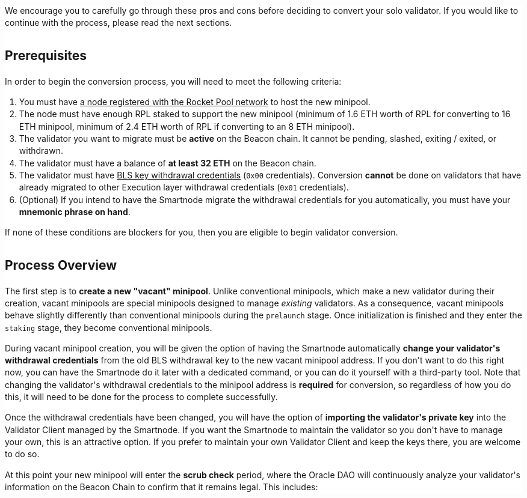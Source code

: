 We encourage you to carefully go through these pros and cons before deciding to convert your solo validator.
If you would like to continue with the process, please read the next sections.

## Prerequisites

In order to begin the conversion process, you will need to meet the following criteria:

1. You must have [a node registered with the Rocket Pool network](prepare-node) to host the new minipool.
1. The node must have enough RPL staked to support the new minipool (minimum of 1.6 ETH worth of RPL for converting to 16 ETH minipool, minimum of 2.4 ETH worth of RPL if converting to an 8 ETH minipool).
1. The validator you want to migrate must be **active** on the Beacon chain. It cannot be pending, slashed, exiting / exited, or withdrawn.
1. The validator must have a balance of **at least 32 ETH** on the Beacon chain.
1. The validator must have [BLS key withdrawal credentials](https://launchpad.ethereum.org/en/withdrawals) (`0x00` credentials). Conversion **cannot** be done on validators that have already migrated to other Execution layer withdrawal credentials (`0x01` credentials).
1. (Optional) If you intend to have the Smartnode migrate the withdrawal credentials for you automatically, you must have your **mnemonic phrase on hand**.

If none of these conditions are blockers for you, then you are eligible to begin validator conversion.

## Process Overview

The first step is to **create a new "vacant" minipool**.
Unlike conventional minipools, which make a new validator during their creation, vacant minipools are special minipools designed to manage _existing_ validators.
As a consequence, vacant minipools behave slightly differently than conventional minipools during the `prelaunch` stage.
Once initialization is finished and they enter the `staking` stage, they become conventional minipools.

During vacant minipool creation, you will be given the option of having the Smartnode automatically **change your validator's withdrawal credentials** from the old BLS withdrawal key to the new vacant minipool address.
If you don't want to do this right now, you can have the Smartnode do it later with a dedicated command, or you can do it yourself with a third-party tool.
Note that changing the validator's withdrawal credentials to the minipool address is **required** for conversion, so regardless of how you do this, it will need to be done for the process to complete successfully.

Once the withdrawal credentials have been changed, you will have the option of **importing the validator's private key** into the Validator Client managed by the Smartnode.
If you want the Smartnode to maintain the validator so you don't have to manage your own, this is an attractive option.
If you prefer to maintain your own Validator Client and keep the keys there, you are welcome to do so.

At this point your new minipool will enter the **scrub check** period, where the Oracle DAO will continuously analyze your validator's information on the Beacon Chain to confirm that it remains legal.
This includes:
